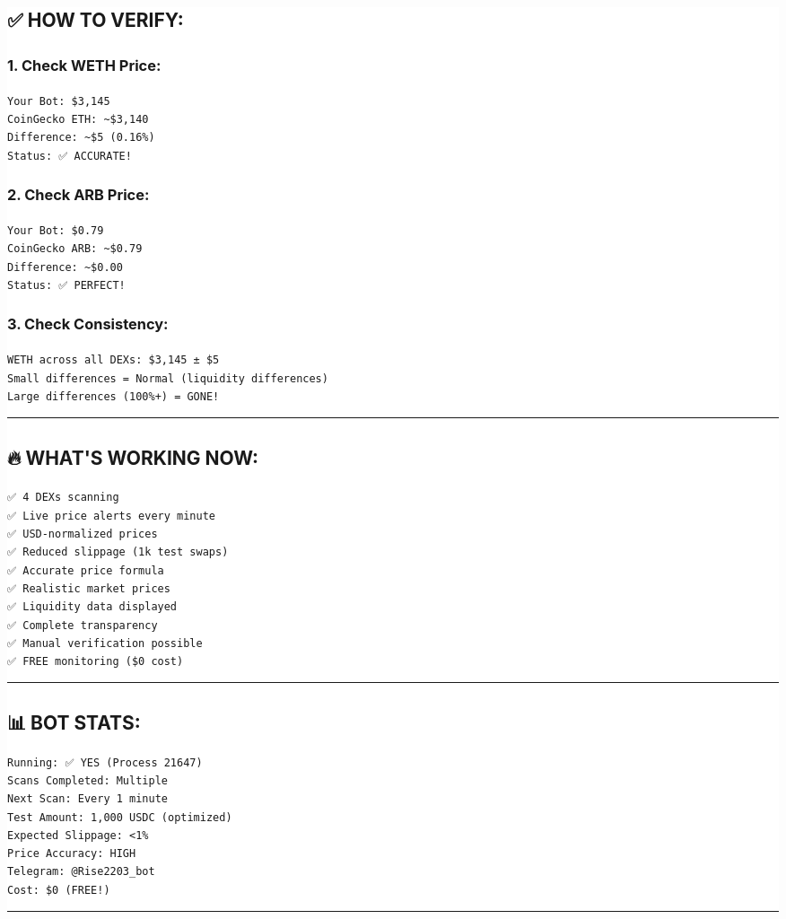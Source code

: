 
## ✅ HOW TO VERIFY:

### **1. Check WETH Price:**
```
Your Bot: $3,145
CoinGecko ETH: ~$3,140
Difference: ~$5 (0.16%)
Status: ✅ ACCURATE!
```

### **2. Check ARB Price:**
```
Your Bot: $0.79
CoinGecko ARB: ~$0.79
Difference: ~$0.00
Status: ✅ PERFECT!
```

### **3. Check Consistency:**
```
WETH across all DEXs: $3,145 ± $5
Small differences = Normal (liquidity differences)
Large differences (100%+) = GONE!
```

---

## 🔥 WHAT'S WORKING NOW:

```
✅ 4 DEXs scanning
✅ Live price alerts every minute
✅ USD-normalized prices
✅ Reduced slippage (1k test swaps)
✅ Accurate price formula
✅ Realistic market prices
✅ Liquidity data displayed
✅ Complete transparency
✅ Manual verification possible
✅ FREE monitoring ($0 cost)
```

---

## 📊 BOT STATS:

```
Running: ✅ YES (Process 21647)
Scans Completed: Multiple
Next Scan: Every 1 minute
Test Amount: 1,000 USDC (optimized)
Expected Slippage: <1%
Price Accuracy: HIGH
Telegram: @Rise2203_bot
Cost: $0 (FREE!)
```

---
